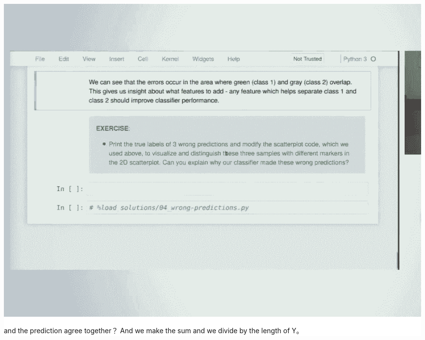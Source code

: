 ![](img/c04d678b99df1406ae3dbf232bf3d810_466.png)

 and the prediction agree together？ And we make the sum and we divide by the length of Y。


